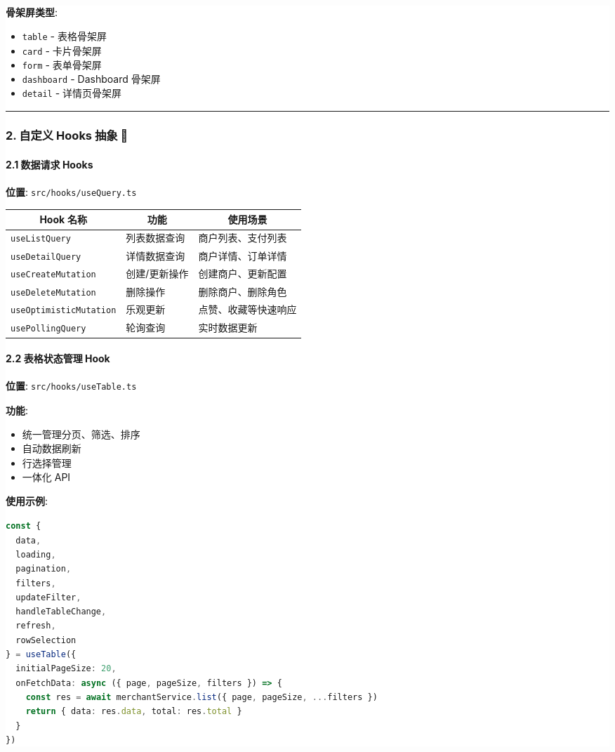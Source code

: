 **骨架屏类型**:
- `table` - 表格骨架屏
- `card` - 卡片骨架屏
- `form` - 表单骨架屏
- `dashboard` - Dashboard 骨架屏
- `detail` - 详情页骨架屏

---

### 2. 自定义 Hooks 抽象 🎣

#### 2.1 数据请求 Hooks
**位置**: `src/hooks/useQuery.ts`

| Hook 名称 | 功能 | 使用场景 |
|----------|------|---------|
| `useListQuery` | 列表数据查询 | 商户列表、支付列表 |
| `useDetailQuery` | 详情数据查询 | 商户详情、订单详情 |
| `useCreateMutation` | 创建/更新操作 | 创建商户、更新配置 |
| `useDeleteMutation` | 删除操作 | 删除商户、删除角色 |
| `useOptimisticMutation` | 乐观更新 | 点赞、收藏等快速响应 |
| `usePollingQuery` | 轮询查询 | 实时数据更新 |

#### 2.2 表格状态管理 Hook
**位置**: `src/hooks/useTable.ts`

**功能**:
- 统一管理分页、筛选、排序
- 自动数据刷新
- 行选择管理
- 一体化 API

**使用示例**:
```typescript
const {
  data,
  loading,
  pagination,
  filters,
  updateFilter,
  handleTableChange,
  refresh,
  rowSelection
} = useTable({
  initialPageSize: 20,
  onFetchData: async ({ page, pageSize, filters }) => {
    const res = await merchantService.list({ page, pageSize, ...filters })
    return { data: res.data, total: res.total }
  }
})
```
